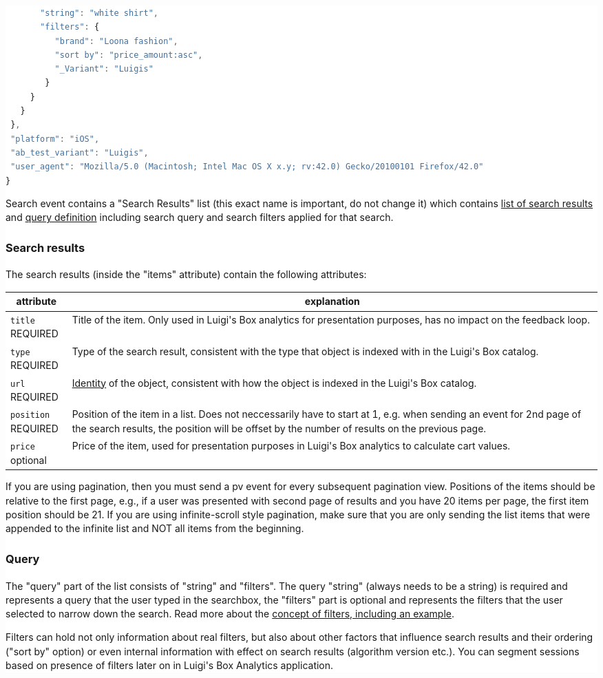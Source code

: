 ```javascript
       "string": "white shirt",
       "filters": {
          "brand": "Loona fashion",
          "sort by": "price_amount:asc",
          "_Variant": "Luigis"
        }
     }
   }
 },
 "platform": "iOS",
 "ab_test_variant": "Luigis",
 "user_agent": "Mozilla/5.0 (Macintosh; Intel Mac OS X x.y; rv:42.0) Gecko/20100101 Firefox/42.0"
}
```

Search event contains a "Search Results" list (this exact name is important, do not change it) which contains [list of search results](#event-api-search-event-search-results) and [query definition](#event-api-search-event-query) including search query and search filters applied for that search.

### Search results

The search results (inside the "items" attribute) contain the following attributes:

| attribute | explanation |
|------------|------------|
| `title`<span class="required">REQUIRED</span>    | Title of the item. Only used in Luigi's Box analytics for presentation purposes, has no impact on the feedback loop. |
| `type`<span class="required">REQUIRED</span>     | Type of the search result, consistent with the type that object is indexed with in the Luigi's Box catalog. |
| `url`<span class="required">REQUIRED</span>      | [Identity](/identity.html) of the object, consistent with how the object is indexed in the Luigi's Box catalog. |
| `position`<span class="required">REQUIRED</span> | Position of the item in a list. Does not neccessarily have to start at 1, e.g. when sending an event for 2nd page of the search results, the position will be offset by the number of results on the previous page. |
| `price`<span class="optional">optional</span>    | Price of the item, used for presentation purposes in Luigi's Box analytics to calculate cart values. |

If you are using pagination, then you must send a pv event for every subsequent pagination view. Positions of the items should be relative to the first page, e.g., if a user was presented with second page of results and you have 20 items per page, the first item position should be 21. If you are using infinite-scroll style pagination, make sure that you are only sending the list items that were appended to the infinite list and NOT all items from the beginning.

### Query

The "query" part of the list consists of "string" and "filters". The query "string" (always needs to be a string) is required and represents a query that the user typed in the searchbox, the "filters" part is optional and represents the filters that the user selected to narrow down the search. Read more about the [concept of filters, including an example](/analytics.html#concepts-filters).

Filters can hold not only information about real filters, but also about other factors that influence search results
and their ordering ("sort by" option) or even internal information with effect on search results (algorithm version etc.).
You can segment sessions based on presence of filters later on in Luigi's Box Analytics application.
